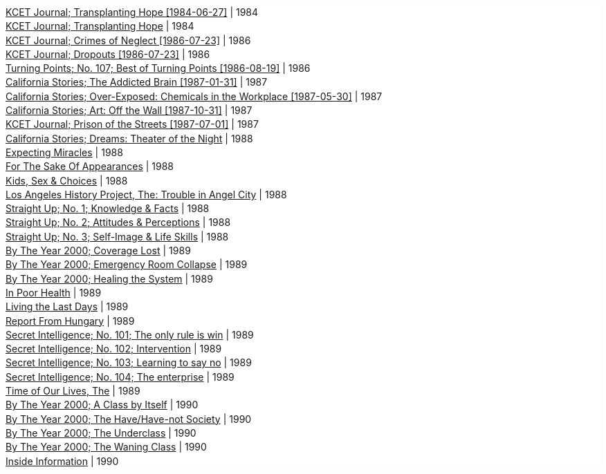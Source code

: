 [KCET Journal; Transplanting Hope [1984-06-27]](https://americanarchive.org/catalog/cpb-aacip-526-251fj2b995) | 1984<br/>
[KCET Journal; Transplanting Hope](https://americanarchive.org/catalog/cpb-aacip-526-q23qv3d95x) | 1984<br/>
[KCET Journal; Crimes of Neglect [1986-07-23]](https://americanarchive.org/catalog/cpb-aacip-526-xw47p8vr93) | 1986<br/>
[KCET Journal; Dropouts [1986-07-23]](https://americanarchive.org/catalog/cpb-aacip-526-j09w08xj9f) | 1986<br/>
[Turning Points; No. 107; Best of Turning Points [1986-08-19]](https://americanarchive.org/catalog/cpb-aacip-526-b56d21sm5k) | 1986<br/>
[California Stories; The Addicted Brain [1987-01-31]](https://americanarchive.org/catalog?f%5Baccess_types%5D%5B%5D=online&f%5Bcontributing_organizations%5D%5B%5D=The+Walter+J.+Brown+Media+Archives+%26+Peabody+Awards+Collection+at+the+University+of+Georgia+%28GA%29&f%5Bepisode_titles%5D%5B%5D=The+Addicted+Brain) | 1987<br/>
[California Stories; Over-Exposed: Chemicals in the Workplace [1987-05-30]](https://americanarchive.org/catalog/cpb-aacip-526-mw28913006) | 1987<br/>
[California Stories; Art: Off the Wall [1987-10-31]](https://americanarchive.org/catalog/cpb-aacip-526-wm13n21t1h) | 1987<br/>
[KCET Journal; Prison of the Streets [1987-07-01]](https://americanarchive.org/catalog/cpb-aacip-526-c24qj7901h) | 1987<br/>
[California Stories; Dreams: Theater of the Night](https://americanarchive.org/catalog/cpb-aacip-526-x921c1vv5g) | 1988<br/>
[Expecting Miracles](https://americanarchive.org/catalog/cpb-aacip-526-zs2k64c411) | 1988<br/>
[For The Sake Of Appearances](https://americanarchive.org/catalog/cpb-aacip-526-qf8jd4qx2p) | 1988<br/>
[Kids, Sex & Choices](https://americanarchive.org/catalog/cpb-aacip-526-z02z31px76) | 1988<br/>
[Los Angeles History Project, The: Trouble in Angel City](https://americanarchive.org/catalog/cpb-aacip-526-5x25b00290) | 1988<br/>
[Straight Up; No. 1; Knowledge & Facts](https://americanarchive.org/catalog/cpb-aacip-526-4t6f18td8m) | 1988<br/>
[Straight Up; No. 2; Attitudes & Perceptions](https://americanarchive.org/catalog/cpb-aacip-526-pn8x922p99) | 1988<br/>
[Straight Up; No. 3; Self-Image & Life Skills](https://americanarchive.org/catalog/cpb-aacip-526-930ns0mx5f) | 1988<br/>
[By The Year 2000; Coverage Lost](https://americanarchive.org/catalog/cpb-aacip-526-zs2k64c46k) | 1989<br/>
[By The Year 2000; Emergency Room Collapse](https://americanarchive.org/catalog/cpb-aacip-526-kh0dv1dt5v) | 1989<br/>
[By The Year 2000; Healing the System](https://americanarchive.org/catalog?f%5Baccess_types%5D%5B%5D=online&f%5Bcontributing_organizations%5D%5B%5D=The+Walter+J.+Brown+Media+Archives+%26+Peabody+Awards+Collection+at+the+University+of+Georgia+%28GA%29&f%5Bepisode_titles%5D%5B%5D=Healing+the+System) | 1989<br/>
[In Poor Health](https://americanarchive.org/catalog/cpb-aacip-526-nc5s757q14) | 1989<br/>
[Living the Last Days](https://americanarchive.org/catalog/cpb-aacip-526-z892806c3h) | 1989<br/>
[Report From Hungary](https://americanarchive.org/catalog/cpb-aacip-526-086348hf04) | 1989<br/>
[Secret Intelligence; No. 101; The only rule is win](https://americanarchive.org/catalog/cpb-aacip-15-977ss3pf) | 1989<br/>
[Secret Intelligence; No. 102; Intervention](https://americanarchive.org/catalog/cpb-aacip-15-70msck27) | 1989<br/>
[Secret Intelligence; No. 103; Learning to say no](https://americanarchive.org/catalog/cpb-aacip-15-623bm621) | 1989<br/>
[Secret Intelligence; No. 104; The enterprise](https://americanarchive.org/catalog/cpb-aacip-15-4302w779) | 1989<br/>
[Time of Our Lives, The](https://americanarchive.org/catalog/cpb-aacip-526-028pc2v433) | 1989<br/>
[By The Year 2000; A Class by Itself](https://americanarchive.org/catalog/cpb-aacip-526-bk16m34702) | 1990<br/>
[By The Year 2000; The Have/Have-not Society](https://americanarchive.org/catalog/cpb-aacip-526-sb3ws8js7c) | 1990<br/>
[By The Year 2000; The Underclass](https://americanarchive.org/catalog/cpb-aacip-526-057cr5p87m) | 1990<br/>
[By The Year 2000; The Waning Class](https://americanarchive.org/catalog/cpb-aacip-526-4m9183537n) | 1990<br/>
[Inside Information](https://americanarchive.org/catalog/cpb-aacip-526-wm13n21s9q) | 1990<br/>